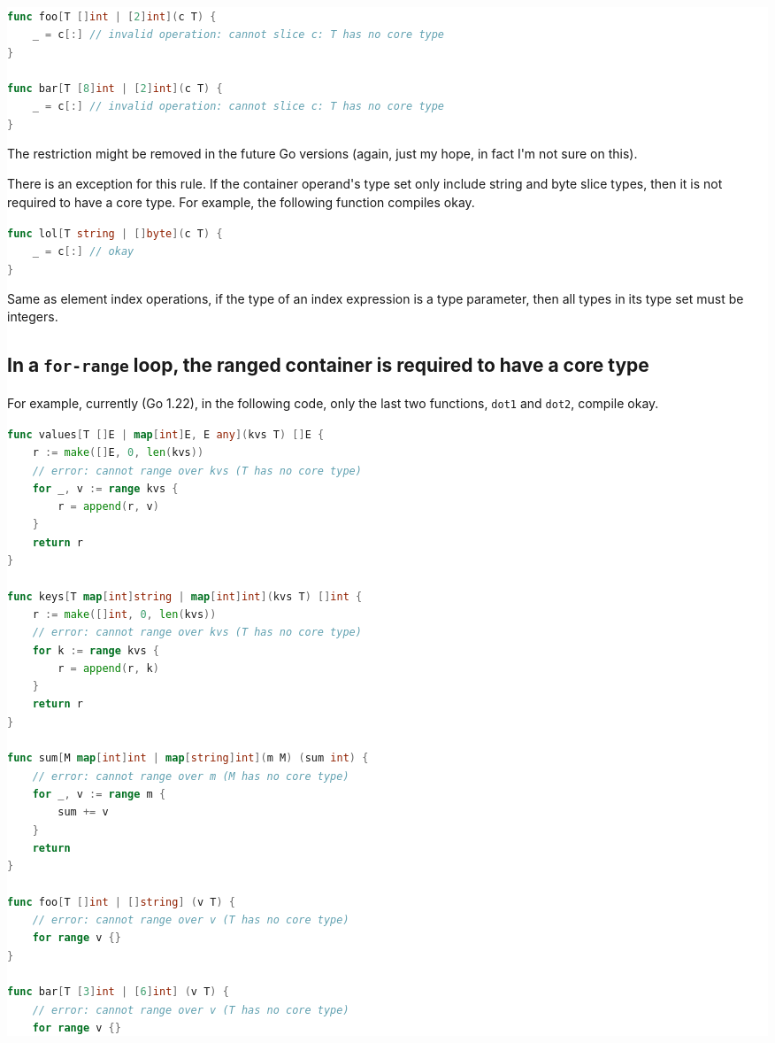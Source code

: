 ```Go
func foo[T []int | [2]int](c T) {
	_ = c[:] // invalid operation: cannot slice c: T has no core type
}

func bar[T [8]int | [2]int](c T) {
	_ = c[:] // invalid operation: cannot slice c: T has no core type
}
```

The restriction might be removed in the future Go versions
(again, just my hope, in fact I'm not sure on this).

There is an exception for this rule. If the container operand's type set
only include string and byte slice types, then it is not required to have a core type.
For example, the following function compiles okay.

```Go
func lol[T string | []byte](c T) {
	_ = c[:] // okay
}
```

Same as element index operations, if the type of an index expression is a type parameter,
then all types in its type set must be integers.

## In a `for-range` loop, the ranged container is required to have a core type

For example, currently (Go 1.22), in the following code, 
only the last two functions, `dot1` and `dot2`, compile okay.

```Go
func values[T []E | map[int]E, E any](kvs T) []E {
	r := make([]E, 0, len(kvs))
	// error: cannot range over kvs (T has no core type)
	for _, v := range kvs {
		r = append(r, v)
	}
	return r
}

func keys[T map[int]string | map[int]int](kvs T) []int {
	r := make([]int, 0, len(kvs))
	// error: cannot range over kvs (T has no core type)
	for k := range kvs {
		r = append(r, k)
	}
	return r
}

func sum[M map[int]int | map[string]int](m M) (sum int) {
	// error: cannot range over m (M has no core type)
	for _, v := range m {
		sum += v
	}
	return
}

func foo[T []int | []string] (v T) {
	// error: cannot range over v (T has no core type)
	for range v {}
}

func bar[T [3]int | [6]int] (v T) {
	// error: cannot range over v (T has no core type)
	for range v {}
```

[the core type concept]: https://github.com/golang/go/issues/63940